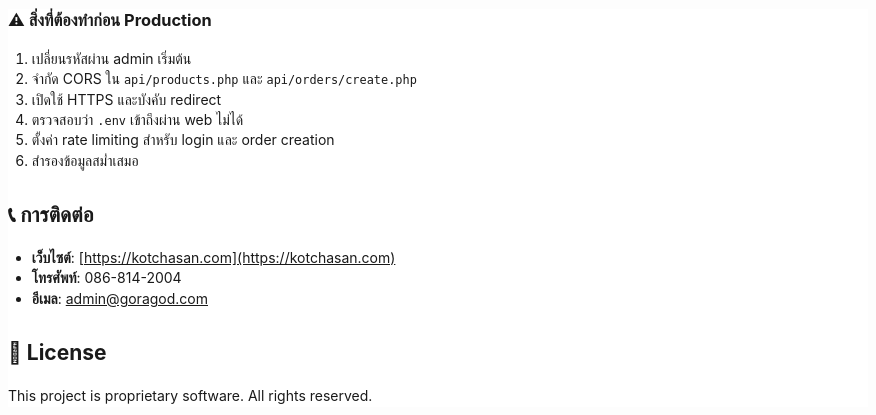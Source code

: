 ### ⚠️ สิ่งที่ต้องทำก่อน Production
1. เปลี่ยนรหัสผ่าน admin เริ่มต้น
2. จำกัด CORS ใน `api/products.php` และ `api/orders/create.php`
3. เปิดใช้ HTTPS และบังคับ redirect
4. ตรวจสอบว่า `.env` เข้าถึงผ่าน web ไม่ได้
5. ตั้งค่า rate limiting สำหรับ login และ order creation
6. สำรองข้อมูลสม่ำเสมอ

## 📞 การติดต่อ

- **เว็บไซต์**: [https://kotchasan.com](https://kotchasan.com)
- **โทรศัพท์**: 086-814-2004
- **อีเมล**: admin@goragod.com

## 📄 License

This project is proprietary software. All rights reserved.